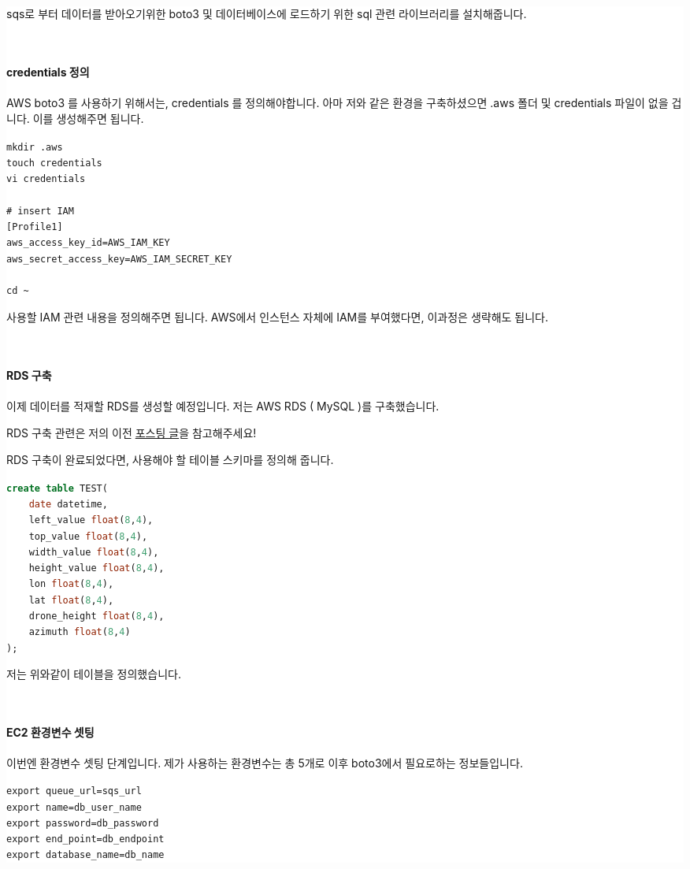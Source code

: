 sqs로 부터 데이터를 받아오기위한 boto3 및 데이터베이스에 로드하기 위한 sql 관련 라이브러리를 설치해줍니다.

<br>

#### credentials 정의

AWS boto3 를 사용하기 위해서는, credentials 를 정의해야합니다. 아마 저와 같은 환경을 구축하셨으면 .aws 폴더 및 credentials 파일이 없을 겁니다. 이를 생성해주면 됩니다.

```shell
mkdir .aws
touch credentials
vi credentials

# insert IAM
[Profile1]
aws_access_key_id=AWS_IAM_KEY
aws_secret_access_key=AWS_IAM_SECRET_KEY

cd ~
```

사용할 IAM 관련 내용을 정의해주면 됩니다. AWS에서 인스턴스 자체에 IAM를 부여했다면, 이과정은 생략해도 됩니다.

<br>

#### RDS 구축

이제 데이터를 적재할 RDS를 생성할 예정입니다. 저는 AWS RDS ( MySQL )를 구축했습니다.

RDS 구축 관련은 저의 이전 [포스팅 글](https://wjdqlsdlsp.github.io/%EB%8D%B0%EC%9D%B4%ED%84%B0%EC%97%94%EC%A7%80%EB%8B%88%EC%96%B4/2022/03/25/AWS-RDS%EA%B5%AC%EC%B6%95%ED%95%98%EA%B8%B0_new/)을 참고해주세요!

RDS 구축이 완료되었다면, 사용해야 할 테이블 스키마를 정의해 줍니다.

```sql
create table TEST(
	date datetime,
	left_value float(8,4),
	top_value float(8,4),
	width_value float(8,4),
	height_value float(8,4),
	lon float(8,4),
	lat float(8,4),
	drone_height float(8,4),
	azimuth float(8,4)
);
```

저는 위와같이 테이블을 정의했습니다.

<br>

#### EC2 환경변수 셋팅

이번엔 환경변수 셋팅 단계입니다. 제가 사용하는 환경변수는 총 5개로 이후 boto3에서 필요로하는 정보들입니다.

```shell
export queue_url=sqs_url
export name=db_user_name
export password=db_password
export end_point=db_endpoint
export database_name=db_name
```
